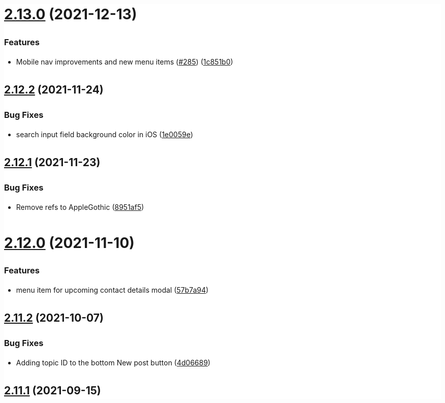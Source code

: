 # [2.13.0](https://github.com/zendesk/copenhagen_theme/compare/v2.12.2...v2.13.0) (2021-12-13)


### Features

* Mobile nav improvements and new menu items ([#285](https://github.com/zendesk/copenhagen_theme/issues/285)) ([1c851b0](https://github.com/zendesk/copenhagen_theme/commit/1c851b0aa4ccbe3f99378931df1de5ba9e34a9dc))

## [2.12.2](https://github.com/zendesk/copenhagen_theme/compare/v2.12.1...v2.12.2) (2021-11-24)


### Bug Fixes

* search input field background color in iOS ([1e0059e](https://github.com/zendesk/copenhagen_theme/commit/1e0059ed1961c7580f644e6fed72539601c7d58a))

## [2.12.1](https://github.com/zendesk/copenhagen_theme/compare/v2.12.0...v2.12.1) (2021-11-23)


### Bug Fixes

* Remove refs to AppleGothic ([8951af5](https://github.com/zendesk/copenhagen_theme/commit/8951af5290537984e8b2297e9a60ef796c98c6b4))

# [2.12.0](https://github.com/zendesk/copenhagen_theme/compare/v2.11.2...v2.12.0) (2021-11-10)


### Features

* menu item for upcoming contact details modal ([57b7a94](https://github.com/zendesk/copenhagen_theme/commit/57b7a94e9542f60111a03b37444ff43a672a3800))

## [2.11.2](https://github.com/zendesk/copenhagen_theme/compare/v2.11.1...v2.11.2) (2021-10-07)


### Bug Fixes

* Adding topic ID to the bottom New post button ([4d06689](https://github.com/zendesk/copenhagen_theme/commit/4d066890e68f529275e7fc34cc296ff52dc648f3))

## [2.11.1](https://github.com/zendesk/copenhagen_theme/compare/v2.11.0...v2.11.1) (2021-09-15)
